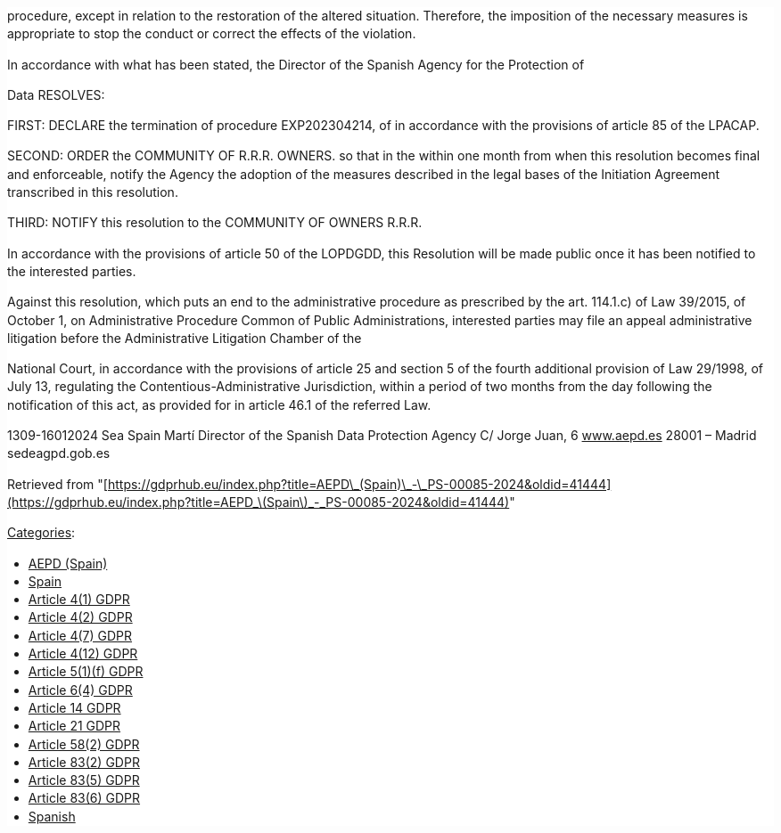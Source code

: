 procedure, except in relation to the restoration of the altered situation. Therefore,
the imposition of the necessary measures is appropriate to stop the conduct or
correct the effects of the violation.

In accordance with what has been stated, the Director of the Spanish Agency for the Protection of

Data RESOLVES:

FIRST: DECLARE the termination of procedure EXP202304214, of
in accordance with the provisions of article 85 of the LPACAP.

SECOND: ORDER the COMMUNITY OF R.R.R. OWNERS. so that in the
within one month from when this resolution becomes final and enforceable, notify the
Agency the adoption of the measures described in the legal bases
of the Initiation Agreement transcribed in this resolution.

THIRD: NOTIFY this resolution to the COMMUNITY OF OWNERS
R.R.R.

In accordance with the provisions of article 50 of the LOPDGDD, this
Resolution will be made public once it has been notified to the interested parties.

Against this resolution, which puts an end to the administrative procedure as prescribed by
the art. 114.1.c) of Law 39/2015, of October 1, on Administrative Procedure
Common of Public Administrations, interested parties may file an appeal
administrative litigation before the Administrative Litigation Chamber of the

National Court, in accordance with the provisions of article 25 and section 5 of
the fourth additional provision of Law 29/1998, of July 13, regulating the
Contentious-Administrative Jurisdiction, within a period of two months from the
day following the notification of this act, as provided for in article 46.1 of the
referred Law.

1309-16012024 Sea Spain Martí
Director of the Spanish Data Protection Agency
C/ Jorge Juan, 6 www.aepd.es
28001 – Madrid sedeagpd.gob.es

Retrieved from "[https://gdprhub.eu/index.php?title=AEPD\_(Spain)\_-\_PS-00085-2024&oldid=41444](https://gdprhub.eu/index.php?title=AEPD_\(Spain\)_-_PS-00085-2024&oldid=41444)"

[Categories](/index.php?title=Special:Categories "Special:Categories"):

*   [AEPD (Spain)](/index.php?title=Category:AEPD_\(Spain\) "Category:AEPD (Spain)")
*   [Spain](/index.php?title=Category:Spain "Category:Spain")
*   [Article 4(1) GDPR](/index.php?title=Category:Article_4\(1\)_GDPR "Category:Article 4(1) GDPR")
*   [Article 4(2) GDPR](/index.php?title=Category:Article_4\(2\)_GDPR "Category:Article 4(2) GDPR")
*   [Article 4(7) GDPR](/index.php?title=Category:Article_4\(7\)_GDPR "Category:Article 4(7) GDPR")
*   [Article 4(12) GDPR](/index.php?title=Category:Article_4\(12\)_GDPR "Category:Article 4(12) GDPR")
*   [Article 5(1)(f) GDPR](/index.php?title=Category:Article_5\(1\)\(f\)_GDPR "Category:Article 5(1)(f) GDPR")
*   [Article 6(4) GDPR](/index.php?title=Category:Article_6\(4\)_GDPR "Category:Article 6(4) GDPR")
*   [Article 14 GDPR](/index.php?title=Category:Article_14_GDPR "Category:Article 14 GDPR")
*   [Article 21 GDPR](/index.php?title=Category:Article_21_GDPR "Category:Article 21 GDPR")
*   [Article 58(2) GDPR](/index.php?title=Category:Article_58\(2\)_GDPR "Category:Article 58(2) GDPR")
*   [Article 83(2) GDPR](/index.php?title=Category:Article_83\(2\)_GDPR "Category:Article 83(2) GDPR")
*   [Article 83(5) GDPR](/index.php?title=Category:Article_83\(5\)_GDPR "Category:Article 83(5) GDPR")
*   [Article 83(6) GDPR](/index.php?title=Category:Article_83\(6\)_GDPR "Category:Article 83(6) GDPR")
*   [Spanish](/index.php?title=Category:Spanish "Category:Spanish")
